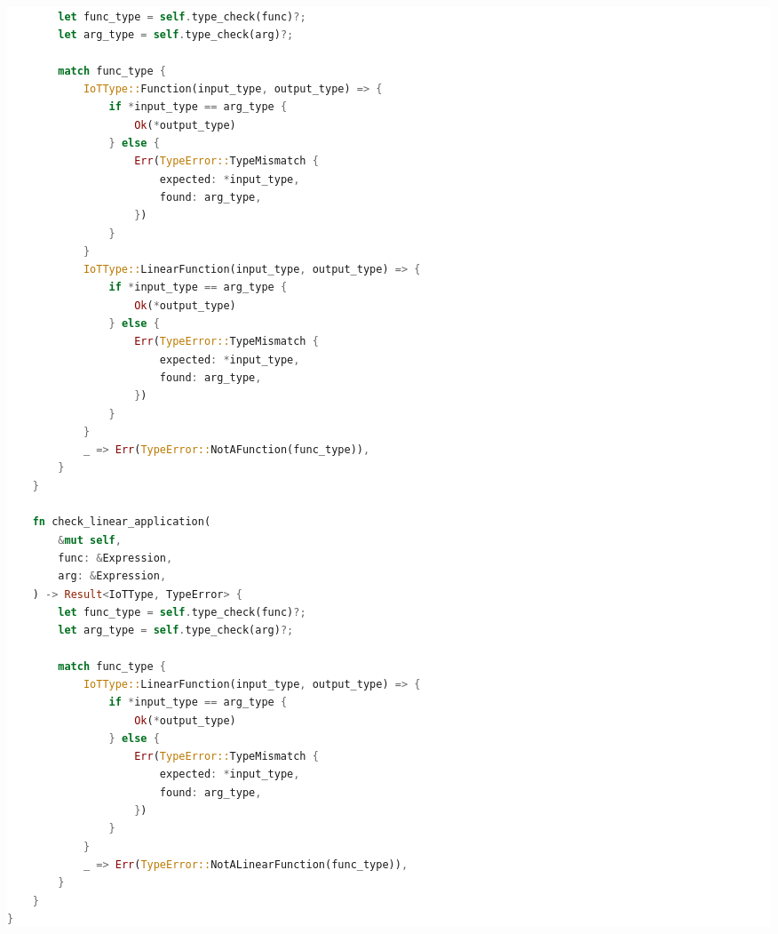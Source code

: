 ```rust
        let func_type = self.type_check(func)?;
        let arg_type = self.type_check(arg)?;
        
        match func_type {
            IoTType::Function(input_type, output_type) => {
                if *input_type == arg_type {
                    Ok(*output_type)
                } else {
                    Err(TypeError::TypeMismatch {
                        expected: *input_type,
                        found: arg_type,
                    })
                }
            }
            IoTType::LinearFunction(input_type, output_type) => {
                if *input_type == arg_type {
                    Ok(*output_type)
                } else {
                    Err(TypeError::TypeMismatch {
                        expected: *input_type,
                        found: arg_type,
                    })
                }
            }
            _ => Err(TypeError::NotAFunction(func_type)),
        }
    }
    
    fn check_linear_application(
        &mut self,
        func: &Expression,
        arg: &Expression,
    ) -> Result<IoTType, TypeError> {
        let func_type = self.type_check(func)?;
        let arg_type = self.type_check(arg)?;
        
        match func_type {
            IoTType::LinearFunction(input_type, output_type) => {
                if *input_type == arg_type {
                    Ok(*output_type)
                } else {
                    Err(TypeError::TypeMismatch {
                        expected: *input_type,
                        found: arg_type,
                    })
                }
            }
            _ => Err(TypeError::NotALinearFunction(func_type)),
        }
    }
}
```
